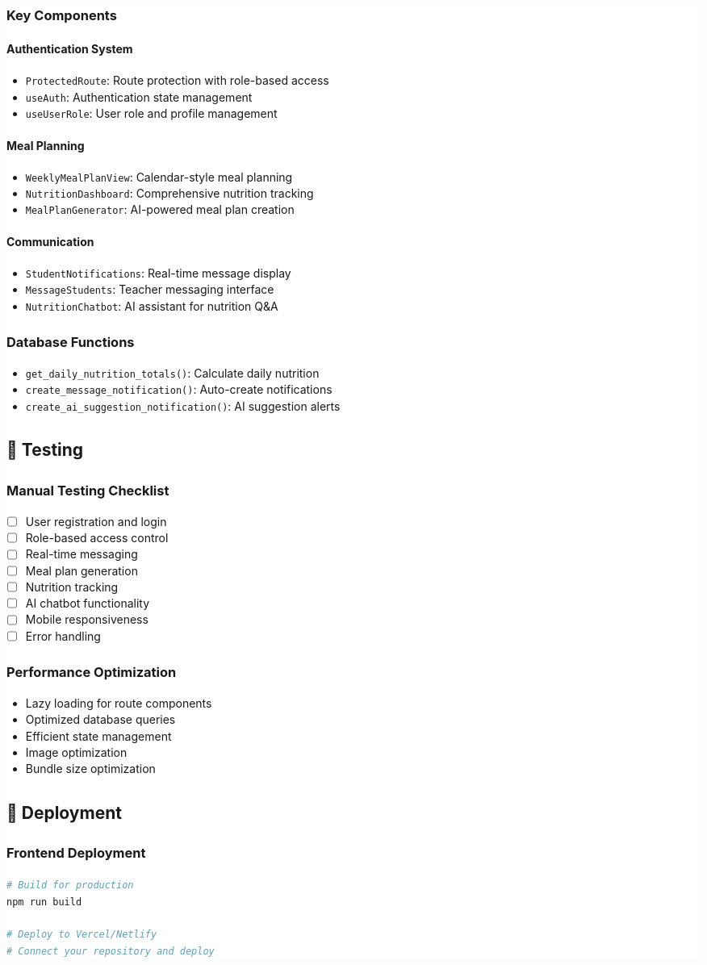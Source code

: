 ```
```

### **Key Components**

#### **Authentication System**
- `ProtectedRoute`: Route protection with role-based access
- `useAuth`: Authentication state management
- `useUserRole`: User role and profile management

#### **Meal Planning**
- `WeeklyMealPlanView`: Calendar-style meal planning
- `NutritionDashboard`: Comprehensive nutrition tracking
- `MealPlanGenerator`: AI-powered meal plan creation

#### **Communication**
- `StudentNotifications`: Real-time message display
- `MessageStudents`: Teacher messaging interface
- `NutritionChatbot`: AI assistant for nutrition Q&A

### **Database Functions**
- `get_daily_nutrition_totals()`: Calculate daily nutrition
- `create_message_notification()`: Auto-create notifications
- `create_ai_suggestion_notification()`: AI suggestion alerts

## 🧪 **Testing**

### **Manual Testing Checklist**
- [ ] User registration and login
- [ ] Role-based access control
- [ ] Real-time messaging
- [ ] Meal plan generation
- [ ] Nutrition tracking
- [ ] AI chatbot functionality
- [ ] Mobile responsiveness
- [ ] Error handling

### **Performance Optimization**
- Lazy loading for route components
- Optimized database queries
- Efficient state management
- Image optimization
- Bundle size optimization

## 🚀 **Deployment**

### **Frontend Deployment**
```bash
# Build for production
npm run build

# Deploy to Vercel/Netlify
# Connect your repository and deploy
```
